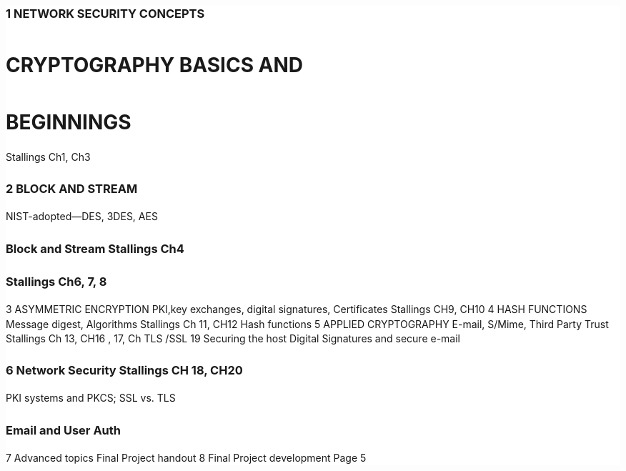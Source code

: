 ### 1 NETWORK SECURITY CONCEPTS

# CRYPTOGRAPHY BASICS AND

# BEGINNINGS

Stallings Ch1, Ch3
### 2 BLOCK AND STREAM

NIST-adopted—DES, 3DES, AES
### Block and Stream Stallings Ch4

### Stallings Ch6, 7, 8

3 ASYMMETRIC ENCRYPTION
PKI,key exchanges, digital
signatures, Certificates Stallings CH9, CH10
4 HASH FUNCTIONS
Message digest, Algorithms Stallings Ch 11, CH12
Hash functions
5 APPLIED CRYPTOGRAPHY
E-mail, S/Mime, Third Party Trust Stallings Ch 13, CH16 , 17, Ch
TLS /SSL 19
Securing the host
Digital Signatures and secure e-mail
### 6 Network Security Stallings CH 18, CH20

PKI systems and PKCS; SSL vs. TLS
### Email and User Auth

7 Advanced topics
Final Project handout
8 Final Project development
Page 5